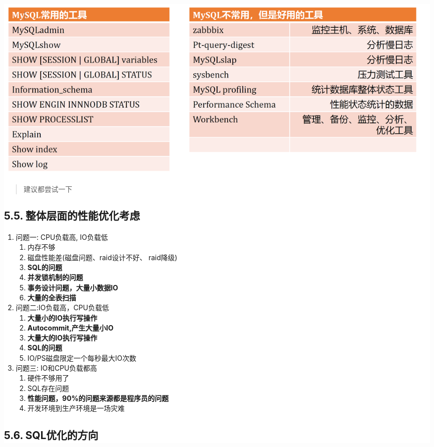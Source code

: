 ![](img/lec2/5.png)

> 建议都尝试一下

## 5.5. 整体层面的性能优化考虑
1. 问题一: CPU负载高, IO负载低
   1. 内存不够
   2. 磁盘性能差(磁盘问题、raid设计不好、 raid降级)
   3. **SQL的问题**
   4. **并发锁机制的问题**
   5. **事务设计问题，大量小数据IO**
   6. **大量的全表扫描**
2. 问题二:IO负载高，CPU负载低
   1. **大量小的IO执行写操作**
   2. **Autocommit,产生大量小IO**
   3. **大量大的IO执行写操作**
   4. **SQL的问题**
   5. IO/PS磁盘限定一个每秒最大IO次数
3. 问题三: IO和CPU负载都高
   1. 硬件不够用了
   2. SQL存在问题
   3. **性能问题，90%的问题来源都是程序员的问题**
   4. 开发环境到生产环境是一场灾难

## 5.6. SQL优化的方向